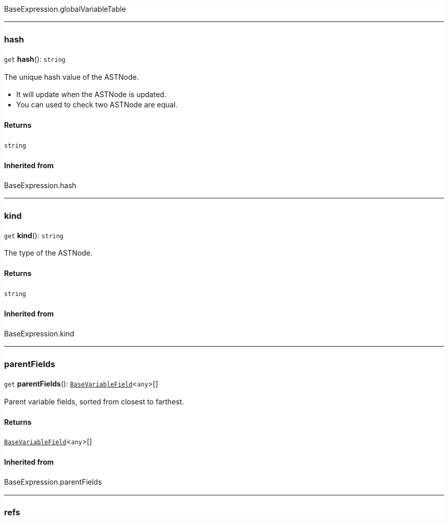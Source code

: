 BaseExpression.globalVariableTable

***

### hash

`get` **hash**(): `string`

The unique hash value of the ASTNode.

* It will update when the ASTNode is updated.
* You can used to check two ASTNode are equal.

#### Returns

`string`

#### Inherited from

BaseExpression.hash

***

### kind

`get` **kind**(): `string`

The type of the ASTNode.

#### Returns

`string`

#### Inherited from

BaseExpression.kind

***

### parentFields

`get` **parentFields**(): [`BaseVariableField`](/auto-docs/variable-plugin/classes/BaseVariableField.md)<`any`>\[]

Parent variable fields, sorted from closest to farthest.

#### Returns

[`BaseVariableField`](/auto-docs/variable-plugin/classes/BaseVariableField.md)<`any`>\[]

#### Inherited from

BaseExpression.parentFields

***

### refs

